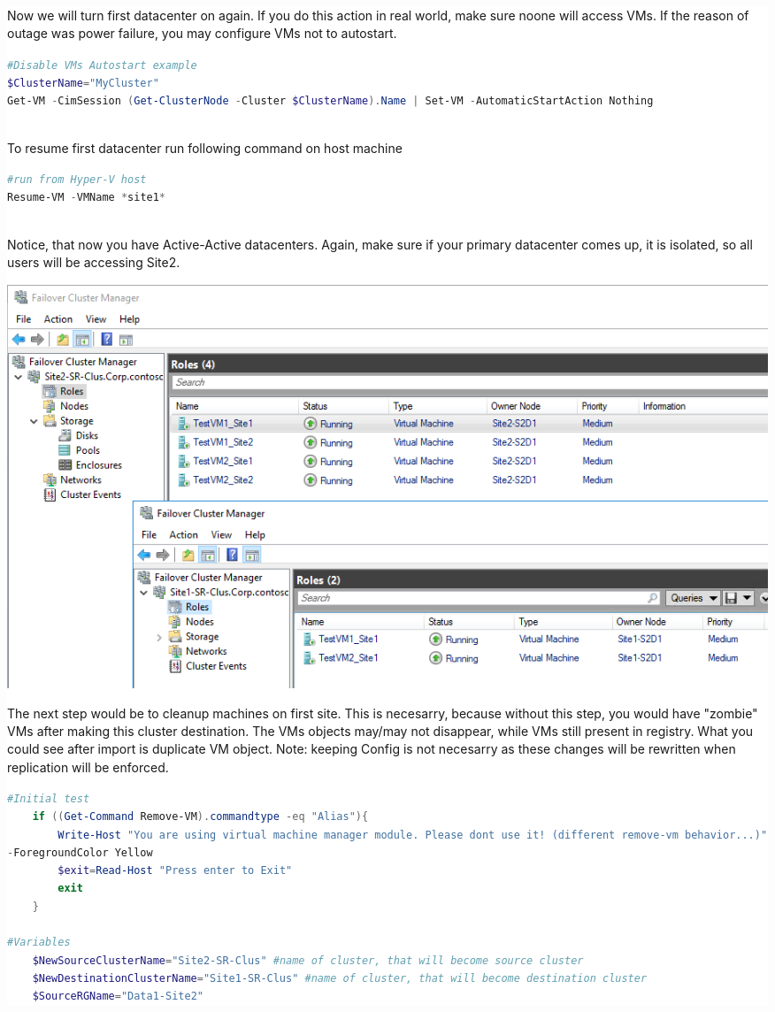 Now we will turn first datacenter on again. If you do this action in real world, make sure noone will access VMs. If the reason of outage was power failure, you may configure VMs not to autostart.

```PowerShell
#Disable VMs Autostart example
$ClusterName="MyCluster"
Get-VM -CimSession (Get-ClusterNode -Cluster $ClusterName).Name | Set-VM -AutomaticStartAction Nothing
 
```

To resume first datacenter run following command on host machine

```PowerShell
#run from Hyper-V host
Resume-VM -VMName *site1*
 
```

Notice, that now you have Active-Active datacenters. Again, make sure if your primary datacenter comes up, it is isolated, so all users will be accessing Site2.

![](/Scenarios/StorageReplica/S2D_to_S2D_Complex/Screenshots/firstDConwithoutisolation.png)

The next step would be to cleanup machines on first site. This is necesarry, because without this step, you would have "zombie" VMs after making this cluster destination. The VMs objects may/may not disappear, while VMs still present in registry. What you could see after import is duplicate VM object. Note: keeping Config is not necesarry as these changes will be rewritten when replication will be enforced.

```PowerShell
#Initial test
    if ((Get-Command Remove-VM).commandtype -eq "Alias"){
        Write-Host "You are using virtual machine manager module. Please dont use it! (different remove-vm behavior...)" -ForegroundColor Yellow
        $exit=Read-Host "Press enter to Exit"
        exit
    }

#Variables
    $NewSourceClusterName="Site2-SR-Clus" #name of cluster, that will become source cluster
    $NewDestinationClusterName="Site1-SR-Clus" #name of cluster, that will become destination cluster
    $SourceRGName="Data1-Site2"
```
